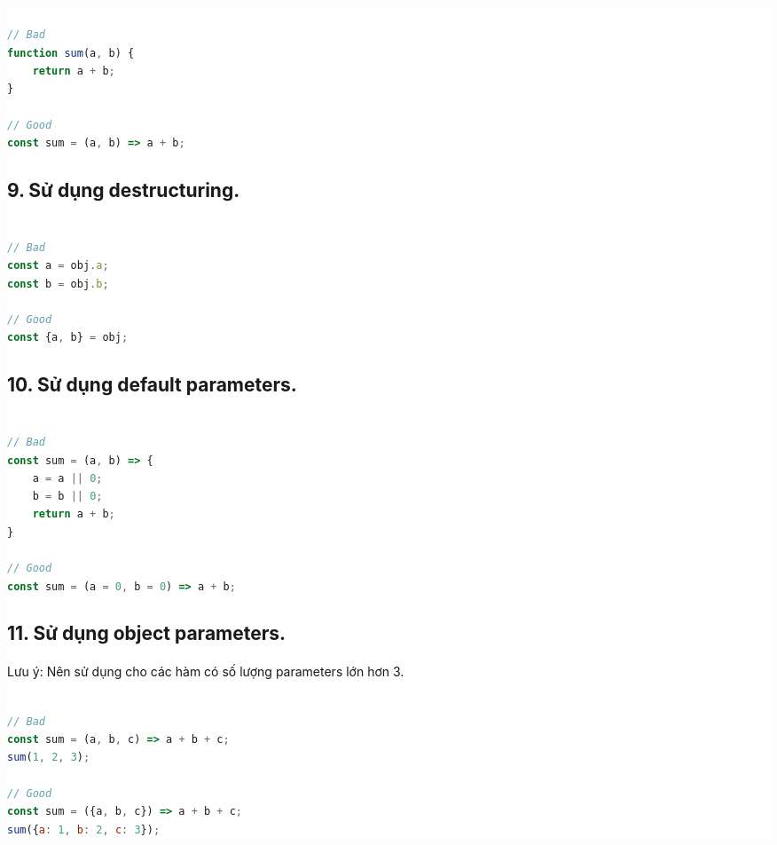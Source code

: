 ```javascript

// Bad
function sum(a, b) {
    return a + b;
}

// Good
const sum = (a, b) => a + b;

```

## 9. Sử dụng destructuring.

```javascript

// Bad
const a = obj.a;
const b = obj.b;

// Good
const {a, b} = obj;

```

## 10. Sử dụng default parameters.

```javascript

// Bad
const sum = (a, b) => {
    a = a || 0;
    b = b || 0;
    return a + b;
}

// Good
const sum = (a = 0, b = 0) => a + b;

```

## 11. Sử dụng object parameters.

Lưu ý: Nên sử dụng cho các hàm có số lượng parameters lớn hơn 3.

```javascript

// Bad
const sum = (a, b, c) => a + b + c;
sum(1, 2, 3);

// Good
const sum = ({a, b, c}) => a + b + c;
sum({a: 1, b: 2, c: 3});

``` 
